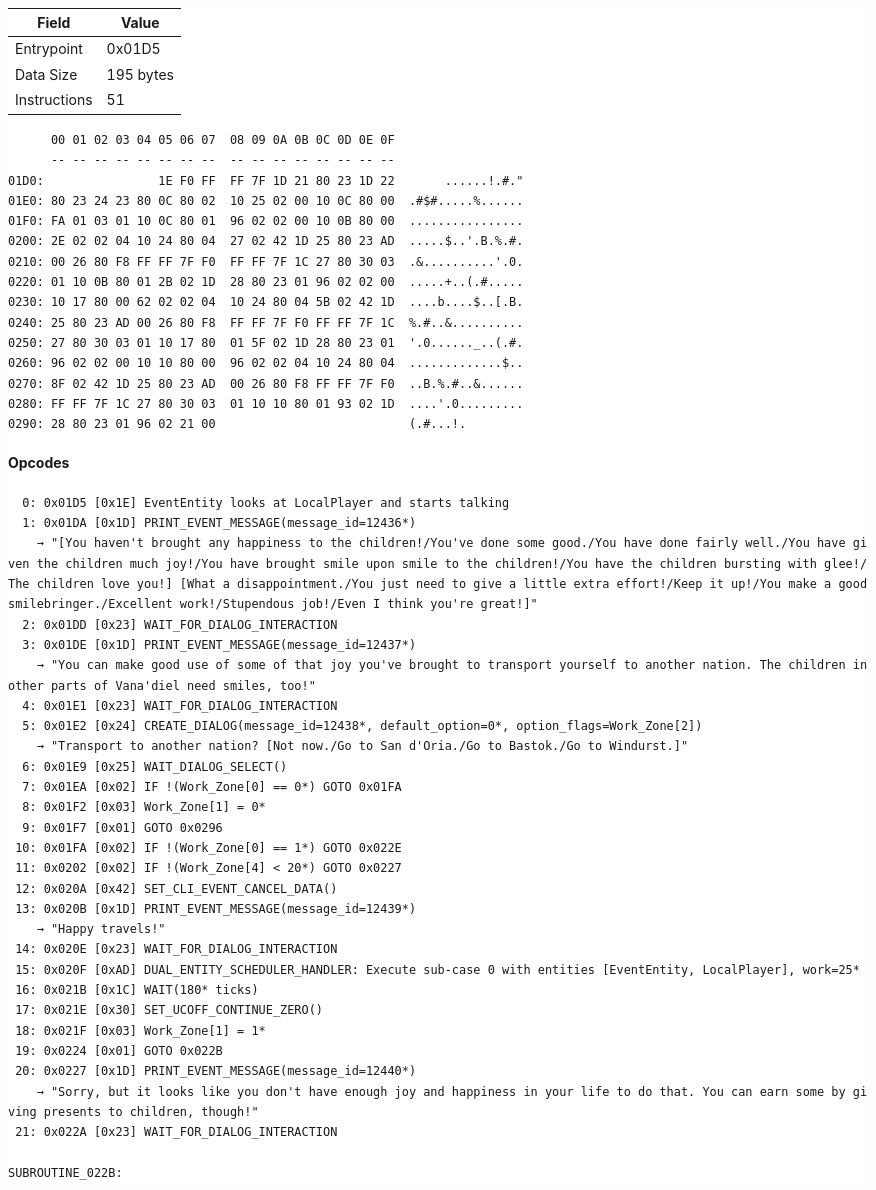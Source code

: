 | Field        | Value     |
|--------------|-----------|
| Entrypoint   | 0x01D5    |
| Data Size    | 195 bytes |
| Instructions | 51        |

```
      00 01 02 03 04 05 06 07  08 09 0A 0B 0C 0D 0E 0F
      -- -- -- -- -- -- -- --  -- -- -- -- -- -- -- --
01D0:                1E F0 FF  FF 7F 1D 21 80 23 1D 22       ......!.#."
01E0: 80 23 24 23 80 0C 80 02  10 25 02 00 10 0C 80 00  .#$#.....%......
01F0: FA 01 03 01 10 0C 80 01  96 02 02 00 10 0B 80 00  ................
0200: 2E 02 02 04 10 24 80 04  27 02 42 1D 25 80 23 AD  .....$..'.B.%.#.
0210: 00 26 80 F8 FF FF 7F F0  FF FF 7F 1C 27 80 30 03  .&..........'.0.
0220: 01 10 0B 80 01 2B 02 1D  28 80 23 01 96 02 02 00  .....+..(.#.....
0230: 10 17 80 00 62 02 02 04  10 24 80 04 5B 02 42 1D  ....b....$..[.B.
0240: 25 80 23 AD 00 26 80 F8  FF FF 7F F0 FF FF 7F 1C  %.#..&..........
0250: 27 80 30 03 01 10 17 80  01 5F 02 1D 28 80 23 01  '.0......_..(.#.
0260: 96 02 02 00 10 10 80 00  96 02 02 04 10 24 80 04  .............$..
0270: 8F 02 42 1D 25 80 23 AD  00 26 80 F8 FF FF 7F F0  ..B.%.#..&......
0280: FF FF 7F 1C 27 80 30 03  01 10 10 80 01 93 02 1D  ....'.0.........
0290: 28 80 23 01 96 02 21 00                           (.#...!.        
```

#### Opcodes

```
  0: 0x01D5 [0x1E] EventEntity looks at LocalPlayer and starts talking
  1: 0x01DA [0x1D] PRINT_EVENT_MESSAGE(message_id=12436*)
    → "[You haven't brought any happiness to the children!/You've done some good./You have done fairly well./You have given the children much joy!/You have brought smile upon smile to the children!/You have the children bursting with glee!/The children love you!] [What a disappointment./You just need to give a little extra effort!/Keep it up!/You make a good smilebringer./Excellent work!/Stupendous job!/Even I think you're great!]"
  2: 0x01DD [0x23] WAIT_FOR_DIALOG_INTERACTION
  3: 0x01DE [0x1D] PRINT_EVENT_MESSAGE(message_id=12437*)
    → "You can make good use of some of that joy you've brought to transport yourself to another nation. The children in other parts of Vana'diel need smiles, too!"
  4: 0x01E1 [0x23] WAIT_FOR_DIALOG_INTERACTION
  5: 0x01E2 [0x24] CREATE_DIALOG(message_id=12438*, default_option=0*, option_flags=Work_Zone[2])
    → "Transport to another nation? [Not now./Go to San d'Oria./Go to Bastok./Go to Windurst.]"
  6: 0x01E9 [0x25] WAIT_DIALOG_SELECT()
  7: 0x01EA [0x02] IF !(Work_Zone[0] == 0*) GOTO 0x01FA
  8: 0x01F2 [0x03] Work_Zone[1] = 0*
  9: 0x01F7 [0x01] GOTO 0x0296
 10: 0x01FA [0x02] IF !(Work_Zone[0] == 1*) GOTO 0x022E
 11: 0x0202 [0x02] IF !(Work_Zone[4] < 20*) GOTO 0x0227
 12: 0x020A [0x42] SET_CLI_EVENT_CANCEL_DATA()
 13: 0x020B [0x1D] PRINT_EVENT_MESSAGE(message_id=12439*)
    → "Happy travels!"
 14: 0x020E [0x23] WAIT_FOR_DIALOG_INTERACTION
 15: 0x020F [0xAD] DUAL_ENTITY_SCHEDULER_HANDLER: Execute sub-case 0 with entities [EventEntity, LocalPlayer], work=25*
 16: 0x021B [0x1C] WAIT(180* ticks)
 17: 0x021E [0x30] SET_UCOFF_CONTINUE_ZERO()
 18: 0x021F [0x03] Work_Zone[1] = 1*
 19: 0x0224 [0x01] GOTO 0x022B
 20: 0x0227 [0x1D] PRINT_EVENT_MESSAGE(message_id=12440*)
    → "Sorry, but it looks like you don't have enough joy and happiness in your life to do that. You can earn some by giving presents to children, though!"
 21: 0x022A [0x23] WAIT_FOR_DIALOG_INTERACTION

SUBROUTINE_022B:
```